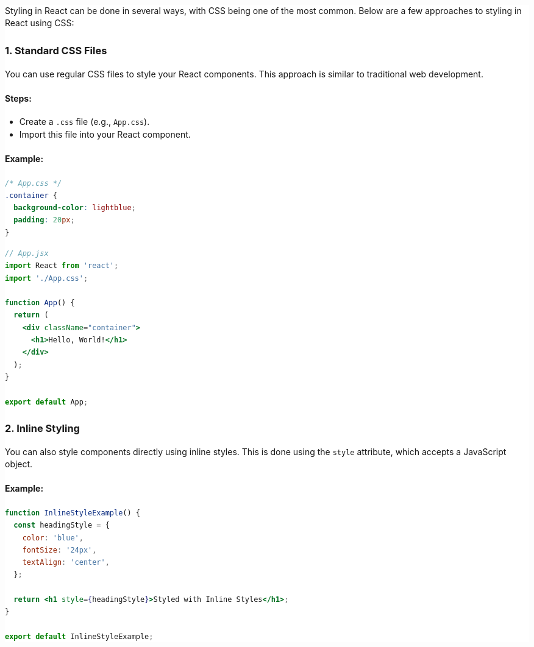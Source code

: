 

Styling in React can be done in several ways, with CSS being one of the most common. Below are a few approaches to styling in React using CSS:

### 1. **Standard CSS Files**

You can use regular CSS files to style your React components. This approach is similar to traditional web development.

#### Steps:

* Create a `.css` file (e.g., `App.css`).
* Import this file into your React component.

#### Example:

```css
/* App.css */
.container {
  background-color: lightblue;
  padding: 20px;
}
```

```jsx
// App.jsx
import React from 'react';
import './App.css';

function App() {
  return (
    <div className="container">
      <h1>Hello, World!</h1>
    </div>
  );
}

export default App;
```

### 2. **Inline Styling**

You can also style components directly using inline styles. This is done using the `style` attribute, which accepts a JavaScript object.

#### Example:

```jsx
function InlineStyleExample() {
  const headingStyle = {
    color: 'blue',
    fontSize: '24px',
    textAlign: 'center',
  };

  return <h1 style={headingStyle}>Styled with Inline Styles</h1>;
}

export default InlineStyleExample;
```
